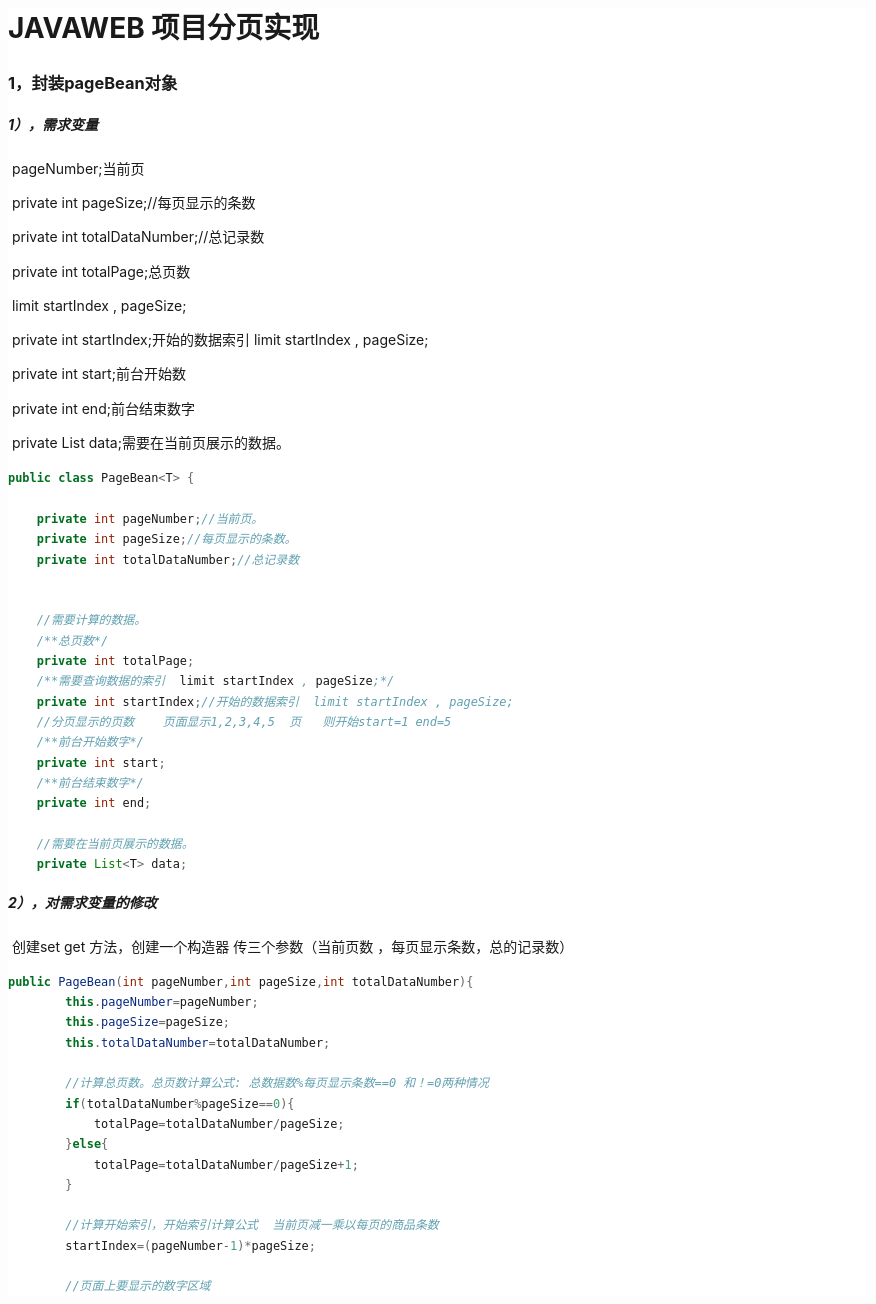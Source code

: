# JAVAWEB 项目分页实现

### 1，封装pageBean对象

##### 	1），需求变量

​		pageNumber;当前页

​		private int pageSize;//每页显示的条数

​		private int totalDataNumber;//总记录数	

​		private int totalPage;总页数

​		limit startIndex , pageSize;

​		private int startIndex;开始的数据索引  limit startIndex , pageSize;

​		private int start;前台开始数

​		private int end;前台结束数字

​		private List<T> data;需要在当前页展示的数据。

```java
public class PageBean<T> {

	private int pageNumber;//当前页。
	private int pageSize;//每页显示的条数。
	private int totalDataNumber;//总记录数
	
	
	//需要计算的数据。
	/**总页数*/
	private int totalPage;
	/**需要查询数据的索引  limit startIndex , pageSize;*/
	private int startIndex;//开始的数据索引  limit startIndex , pageSize;
	//分页显示的页数    页面显示1,2,3,4,5  页   则开始start=1 end=5
	/**前台开始数字*/
	private int start;
	/**前台结束数字*/
	private int end;
	
	//需要在当前页展示的数据。
	private List<T> data;
```

##### 	2），对需求变量的修改

​		创建set get 方法，创建一个构造器 传三个参数（当前页数 ，每页显示条数，总的记录数）

```java
public PageBean(int pageNumber,int pageSize,int totalDataNumber){
		this.pageNumber=pageNumber;
		this.pageSize=pageSize;
		this.totalDataNumber=totalDataNumber;
		
		//计算总页数。总页数计算公式: 总数据数%每页显示条数==0 和！=0两种情况
		if(totalDataNumber%pageSize==0){
			totalPage=totalDataNumber/pageSize;
		}else{
			totalPage=totalDataNumber/pageSize+1;
		}
		
		//计算开始索引，开始索引计算公式  当前页减一乘以每页的商品条数
		startIndex=(pageNumber-1)*pageSize;
		
		//页面上要显示的数字区域 
```